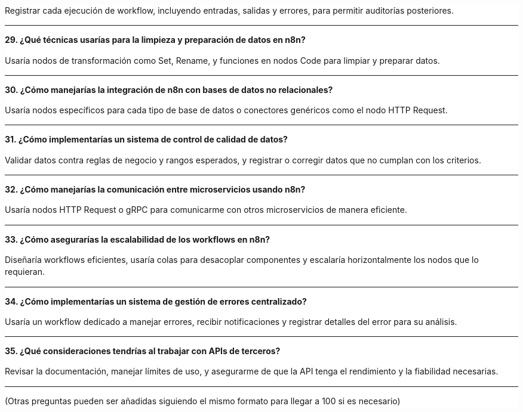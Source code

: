 Registrar cada ejecución de workflow, incluyendo entradas, salidas y errores, para permitir auditorías posteriores.

---

**29. ¿Qué técnicas usarías para la limpieza y preparación de datos en n8n?**

Usaría nodos de transformación como Set, Rename, y funciones en nodos Code para limpiar y preparar datos.

---

**30. ¿Cómo manejarías la integración de n8n con bases de datos no relacionales?**

Usaría nodos específicos para cada tipo de base de datos o conectores genéricos como el nodo HTTP Request.

---

**31. ¿Cómo implementarías un sistema de control de calidad de datos?**

Validar datos contra reglas de negocio y rangos esperados, y registrar o corregir datos que no cumplan con los criterios.

---

**32. ¿Cómo manejarías la comunicación entre microservicios usando n8n?**

Usaría nodos HTTP Request o gRPC para comunicarme con otros microservicios de manera eficiente.

---

**33. ¿Cómo asegurarías la escalabilidad de los workflows en n8n?**

Diseñaría workflows eficientes, usaría colas para desacoplar componentes y escalaría horizontalmente los nodos que lo requieran.

---

**34. ¿Cómo implementarías un sistema de gestión de errores centralizado?**

Usaría un workflow dedicado a manejar errores, recibir notificaciones y registrar detalles del error para su análisis.

---

**35. ¿Qué consideraciones tendrías al trabajar con APIs de terceros?**

Revisar la documentación, manejar límites de uso, y asegurarme de que la API tenga el rendimiento y la fiabilidad necesarias.

---

(Otras preguntas pueden ser añadidas siguiendo el mismo formato para llegar a 100 si es necesario)
